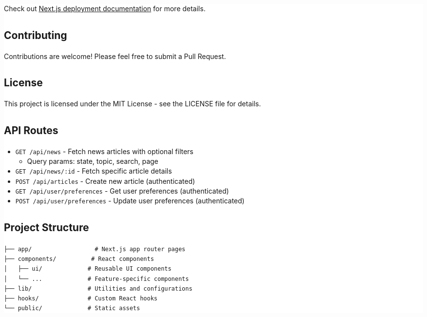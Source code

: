 Check out [Next.js deployment documentation](https://nextjs.org/docs/app/building-your-application/deploying) for more details.

## Contributing

Contributions are welcome! Please feel free to submit a Pull Request.

## License

This project is licensed under the MIT License - see the LICENSE file for details.

## API Routes

- `GET /api/news` - Fetch news articles with optional filters
  - Query params: state, topic, search, page
- `GET /api/news/:id` - Fetch specific article details
- `POST /api/articles` - Create new article (authenticated)
- `GET /api/user/preferences` - Get user preferences (authenticated)
- `POST /api/user/preferences` - Update user preferences (authenticated)

## Project Structure

```
├── app/                  # Next.js app router pages
├── components/          # React components
│   ├── ui/             # Reusable UI components
│   └── ...             # Feature-specific components
├── lib/                # Utilities and configurations
├── hooks/              # Custom React hooks
└── public/             # Static assets
```
